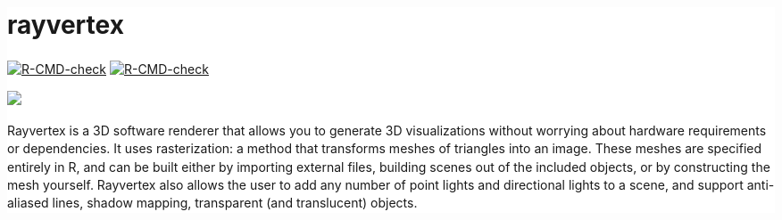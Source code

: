 


# rayvertex



[![R-CMD-check](https://github.com/tylermorganwall/rayvertex/workflows/R-CMD-check/badge.svg)](https://github.com/tylermorganwall/rayvertex/actions)
[![R-CMD-check](https://github.com/tylermorganwall/rayvertex/actions/workflows/R-CMD-check.yaml/badge.svg)](https://github.com/tylermorganwall/rayvertex/actions/workflows/R-CMD-check.yaml)


<img src="man/figures/cubey.gif" ></img>

Rayvertex is a 3D software renderer that allows you to generate 3D
visualizations without worrying about hardware requirements or
dependencies. It uses rasterization: a method that transforms meshes of
triangles into an image. These meshes are specified entirely in R, and
can be built either by importing external files, building scenes out of
the included objects, or by constructing the mesh yourself. Rayvertex
also allows the user to add any number of point lights and directional
lights to a scene, and support anti-aliased lines, shadow mapping,
transparent (and translucent) objects.
